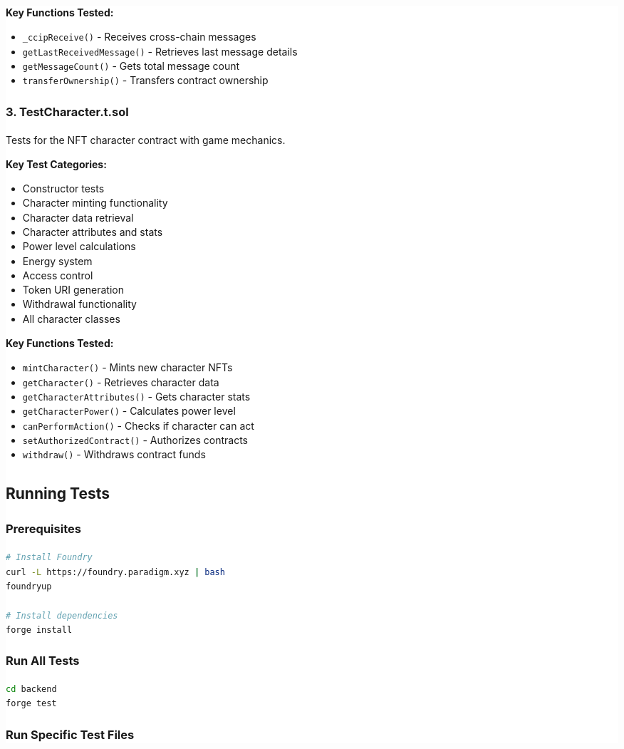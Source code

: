 **Key Functions Tested:**

- `_ccipReceive()` - Receives cross-chain messages
- `getLastReceivedMessage()` - Retrieves last message details
- `getMessageCount()` - Gets total message count
- `transferOwnership()` - Transfers contract ownership

### 3. TestCharacter.t.sol

Tests for the NFT character contract with game mechanics.

**Key Test Categories:**

- Constructor tests
- Character minting functionality
- Character data retrieval
- Character attributes and stats
- Power level calculations
- Energy system
- Access control
- Token URI generation
- Withdrawal functionality
- All character classes

**Key Functions Tested:**

- `mintCharacter()` - Mints new character NFTs
- `getCharacter()` - Retrieves character data
- `getCharacterAttributes()` - Gets character stats
- `getCharacterPower()` - Calculates power level
- `canPerformAction()` - Checks if character can act
- `setAuthorizedContract()` - Authorizes contracts
- `withdraw()` - Withdraws contract funds

## Running Tests

### Prerequisites

```bash
# Install Foundry
curl -L https://foundry.paradigm.xyz | bash
foundryup

# Install dependencies
forge install
```

### Run All Tests

```bash
cd backend
forge test
```

### Run Specific Test Files
